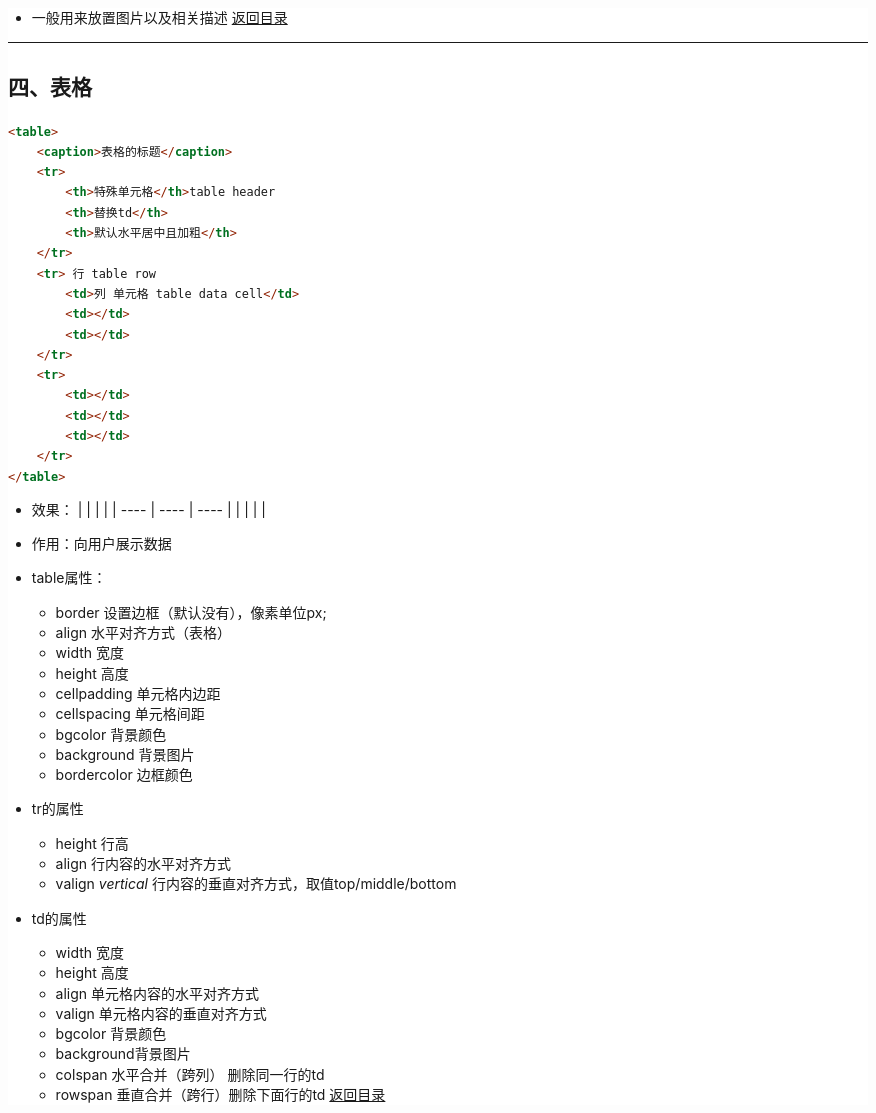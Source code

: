 *  一般用来放置图片以及相关描述
<a href="#HTML学习笔记">返回目录</a>

***
## 四、表格

```html
<table>
	<caption>表格的标题</caption>
    <tr>
        <th>特殊单元格</th>table header
        <th>替换td</th>
        <th>默认水平居中且加粗</th>
    </tr>
    <tr> 行 table row
        <td>列 单元格 table data cell</td>
        <td></td>
        <td></td>
    </tr>
    <tr>
        <td></td>
        <td></td>
        <td></td>
    </tr>
</table>
```
* 效果：
|      |      |      |
| ---- | ---- | ---- |
|      |      |      |


* 作用：向用户展示数据
* table属性：
   - border             设置边框（默认没有），像素单位px;
   - align                 水平对齐方式（表格）
   - width               宽度
   - height              高度
   - cellpadding     单元格内边距
   - cellspacing      单元格间距  
   - bgcolor            背景颜色
   - background    背景图片
   - bordercolor     边框颜色
* tr的属性
   * height 行高
   * align 行内容的水平对齐方式
   * valign   *vertical*  行内容的垂直对齐方式，取值top/middle/bottom 
* td的属性

   * width     宽度
   * height    高度
   * align       单元格内容的水平对齐方式
   * valign     单元格内容的垂直对齐方式
   * bgcolor   背景颜色
   * background背景图片
   * colspan   水平合并（跨列） 删除同一行的td
   * rowspan  垂直合并（跨行）删除下面行的td
<a href="#HTML学习笔记">返回目录</a>
